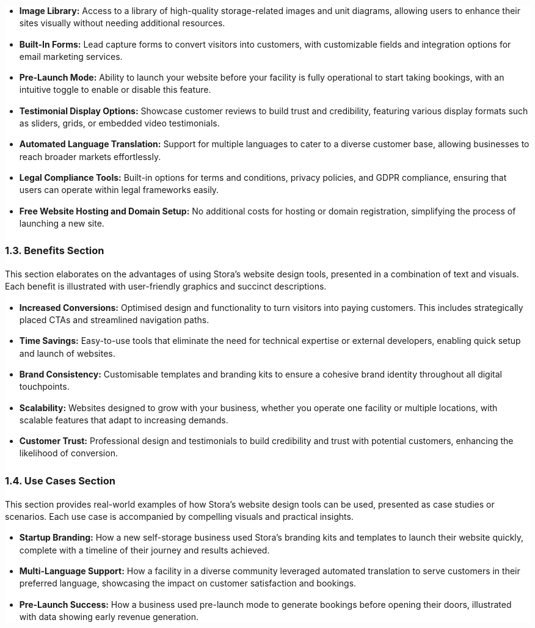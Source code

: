 - **Image Library:** Access to a library of high-quality storage-related images and unit diagrams, allowing users to enhance their sites visually without needing additional resources.

- **Built-In Forms:** Lead capture forms to convert visitors into customers, with customizable fields and integration options for email marketing services.

- **Pre-Launch Mode:** Ability to launch your website before your facility is fully operational to start taking bookings, with an intuitive toggle to enable or disable this feature.

- **Testimonial Display Options:** Showcase customer reviews to build trust and credibility, featuring various display formats such as sliders, grids, or embedded video testimonials.

- **Automated Language Translation:** Support for multiple languages to cater to a diverse customer base, allowing businesses to reach broader markets effortlessly.

- **Legal Compliance Tools:** Built-in options for terms and conditions, privacy policies, and GDPR compliance, ensuring that users can operate within legal frameworks easily.

- **Free Website Hosting and Domain Setup:** No additional costs for hosting or domain registration, simplifying the process of launching a new site.

### **1.3. Benefits Section**

This section elaborates on the advantages of using Stora’s website design tools, presented in a combination of text and visuals. Each benefit is illustrated with user-friendly graphics and succinct descriptions.

- **Increased Conversions:** Optimised design and functionality to turn visitors into paying customers. This includes strategically placed CTAs and streamlined navigation paths.

- **Time Savings:** Easy-to-use tools that eliminate the need for technical expertise or external developers, enabling quick setup and launch of websites.

- **Brand Consistency:** Customisable templates and branding kits to ensure a cohesive brand identity throughout all digital touchpoints.

- **Scalability:** Websites designed to grow with your business, whether you operate one facility or multiple locations, with scalable features that adapt to increasing demands.

- **Customer Trust:** Professional design and testimonials to build credibility and trust with potential customers, enhancing the likelihood of conversion.

### **1.4. Use Cases Section**

This section provides real-world examples of how Stora’s website design tools can be used, presented as case studies or scenarios. Each use case is accompanied by compelling visuals and practical insights.

- **Startup Branding:** How a new self-storage business used Stora’s branding kits and templates to launch their website quickly, complete with a timeline of their journey and results achieved.

- **Multi-Language Support:** How a facility in a diverse community leveraged automated translation to serve customers in their preferred language, showcasing the impact on customer satisfaction and bookings.

- **Pre-Launch Success:** How a business used pre-launch mode to generate bookings before opening their doors, illustrated with data showing early revenue generation.
